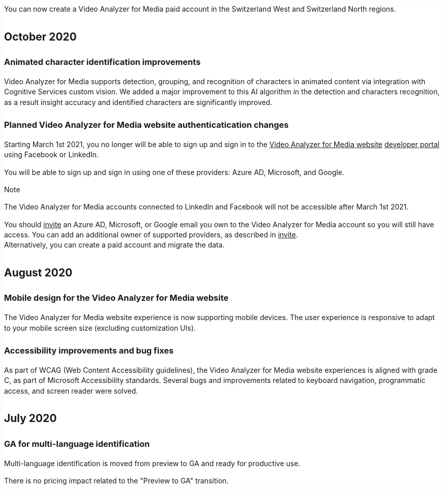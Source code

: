 You can now create a Video Analyzer for Media paid account in the Switzerland West and Switzerland North regions.

## October 2020

### Animated character identification improvements  

Video Analyzer for Media supports detection, grouping, and recognition of characters in animated content via integration with Cognitive Services custom vision. We added a major improvement to this AI algorithm in the detection and characters recognition, as a result insight accuracy and identified characters are significantly improved.

### Planned Video Analyzer for Media website authenticatication changes

Starting March 1st 2021, you no longer will be able to sign up and sign in to the [Video Analyzer for Media website](https://www.videoindexer.ai/) [developer portal](video-indexer-use-apis.md) using Facebook or LinkedIn.

You will be able to sign up and sign in using one of these providers: Azure AD, Microsoft, and Google.

> [!NOTE]
> The Video Analyzer for Media accounts connected to LinkedIn and Facebook will not be accessible after March 1st 2021. 
> 
> You should [invite](invite-users.md) an Azure AD, Microsoft, or Google email you own to the Video Analyzer for Media account so you will still have access. You can add an additional owner of supported providers, as described in [invite](invite-users.md). <br/>
> Alternatively, you can create a paid account and migrate the data.

## August 2020

### Mobile design for the Video Analyzer for Media website

The Video Analyzer for Media website experience is now supporting mobile devices. The user experience is responsive to adapt to your mobile screen size (excluding customization UIs). 

### Accessibility improvements and bug fixes 

As part of WCAG (Web Content Accessibility guidelines), the Video Analyzer for Media website experiences is aligned with grade C, as part of Microsoft Accessibility standards. Several bugs and improvements related to keyboard navigation, programmatic access, and screen reader were solved. 

## July 2020

### GA for multi-language identification

Multi-language identification is moved from preview to GA and ready for productive use.

There is no pricing impact related to the "Preview to GA" transition.
